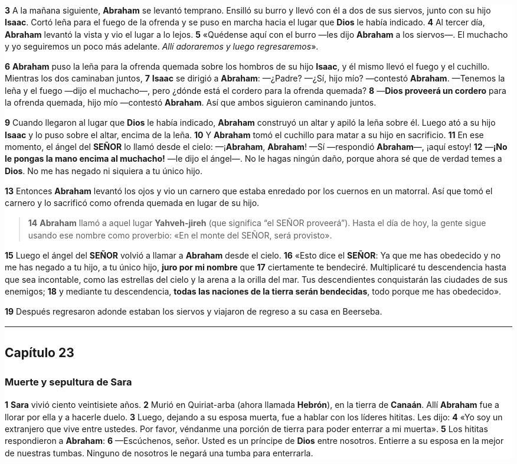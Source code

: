 **3** A la mañana siguiente, **Abraham** se levantó temprano. Ensilló su burro y llevó con él a dos de sus siervos, junto con su hijo **Isaac**. Cortó leña para el fuego de la ofrenda y se puso en marcha hacia el lugar que **Dios** le había indicado. **4** Al tercer día, **Abraham** levantó la vista y vio el lugar a lo lejos. **5** «Quédense aquí con el burro —les dijo **Abraham** a los siervos—. El muchacho y yo seguiremos un poco más adelante. *Allí adoraremos y luego regresaremos*».

**6** **Abraham** puso la leña para la ofrenda quemada sobre los hombros de su hijo **Isaac**, y él mismo llevó el fuego y el cuchillo. Mientras los dos caminaban juntos, **7** **Isaac** se dirigió a **Abraham**:
—¿Padre?
—¿Sí, hijo mío? —contestó **Abraham**.
—Tenemos la leña y el fuego —dijo el muchacho—, pero ¿dónde está el cordero para la ofrenda quemada?
**8** —**Dios proveerá un cordero** para la ofrenda quemada, hijo mío —contestó **Abraham**.
Así que ambos siguieron caminando juntos.

**9** Cuando llegaron al lugar que **Dios** le había indicado, **Abraham** construyó un altar y apiló la leña sobre él. Luego ató a su hijo **Isaac** y lo puso sobre el altar, encima de la leña. **10** Y **Abraham** tomó el cuchillo para matar a su hijo en sacrificio. **11** En ese momento, el ángel del **SEÑOR** lo llamó desde el cielo:
—¡**Abraham**, **Abraham**!
—Sí —respondió **Abraham**—, ¡aquí estoy!
**12** —**¡No le pongas la mano encima al muchacho!** —le dijo el ángel—. No le hagas ningún daño, porque ahora sé que de verdad temes a **Dios**. No me has negado ni siquiera a tu único hijo.

**13** Entonces **Abraham** levantó los ojos y vio un carnero que estaba enredado por los cuernos en un matorral. Así que tomó el carnero y lo sacrificó como ofrenda quemada en lugar de su hijo.

> **14** **Abraham** llamó a aquel lugar **Yahveh-jireh** (que significa “el SEÑOR proveerá”). Hasta el día de hoy, la gente sigue usando ese nombre como proverbio: «En el monte del SEÑOR, será provisto».

**15** Luego el ángel del **SEÑOR** volvió a llamar a **Abraham** desde el cielo. **16** «Esto dice el **SEÑOR**: Ya que me has obedecido y no me has negado a tu hijo, a tu único hijo, **juro por mi nombre** que **17** ciertamente te bendeciré. Multiplicaré tu descendencia hasta que sea incontable, como las estrellas del cielo y la arena a la orilla del mar. Tus descendientes conquistarán las ciudades de sus enemigos; **18** y mediante tu descendencia, **todas las naciones de la tierra serán bendecidas**, todo porque me has obedecido».

**19** Después regresaron adonde estaban los siervos y viajaron de regreso a su casa en Beerseba.

---

## Capítulo 23

### Muerte y sepultura de Sara

**1** **Sara** vivió ciento veintisiete años. **2** Murió en Quiriat-arba (ahora llamada **Hebrón**), en la tierra de **Canaán**. Allí **Abraham** fue a llorar por ella y a hacerle duelo.
**3** Luego, dejando a su esposa muerta, fue a hablar con los líderes hititas. Les dijo: **4** «Yo soy un extranjero que vive entre ustedes. Por favor, véndanme una porción de tierra para poder enterrar a mi muerta».
**5** Los hititas respondieron a **Abraham**:
**6** —Escúchenos, señor. Usted es un príncipe de **Dios** entre nosotros. Entierre a su esposa en la mejor de nuestras tumbas. Ninguno de nosotros le negará una tumba para enterrarla.
